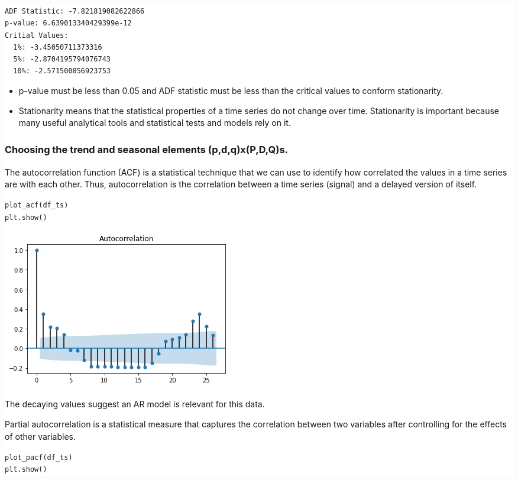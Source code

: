     ADF Statistic: -7.821819082622866
    p-value: 6.639013340429399e-12
    Critial Values:
      1%: -3.45050711373316
      5%: -2.8704195794076743
      10%: -2.571500856923753
    

- p-value must be less than 0.05 and ADF statistic must be less than the critical values to conform stationarity.

- Stationarity means that the statistical properties of a time series do not change over time. Stationarity is important because many useful analytical tools and statistical tests and models rely on it.

### **Choosing the trend and seasonal elements (p,d,q)x(P,D,Q)s.**

The autocorrelation function (ACF) is a statistical technique that we can use to identify how correlated the values in a time series are with each other. Thus, autocorrelation is the correlation between a time series (signal) and a delayed version of itself.


```python
plot_acf(df_ts)
plt.show()
```


    
![png](output_87_0.png)
    


The decaying values suggest an AR model is relevant for this data.

Partial autocorrelation is a statistical measure that captures the correlation between two variables after controlling for the effects of other variables.


```python
plot_pacf(df_ts)
plt.show()
```
